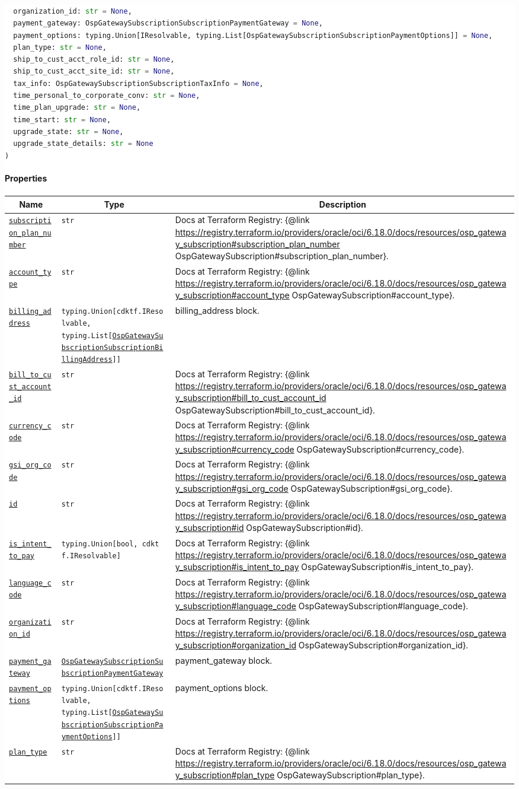 ```python
  organization_id: str = None,
  payment_gateway: OspGatewaySubscriptionSubscriptionPaymentGateway = None,
  payment_options: typing.Union[IResolvable, typing.List[OspGatewaySubscriptionSubscriptionPaymentOptions]] = None,
  plan_type: str = None,
  ship_to_cust_acct_role_id: str = None,
  ship_to_cust_acct_site_id: str = None,
  tax_info: OspGatewaySubscriptionSubscriptionTaxInfo = None,
  time_personal_to_corporate_conv: str = None,
  time_plan_upgrade: str = None,
  time_start: str = None,
  upgrade_state: str = None,
  upgrade_state_details: str = None
)
```

#### Properties <a name="Properties" id="Properties"></a>

| **Name** | **Type** | **Description** |
| --- | --- | --- |
| <code><a href="#rhizo-co-terraform-provider-oci.ospGatewaySubscription.OspGatewaySubscriptionSubscription.property.subscriptionPlanNumber">subscription_plan_number</a></code> | <code>str</code> | Docs at Terraform Registry: {@link https://registry.terraform.io/providers/oracle/oci/6.18.0/docs/resources/osp_gateway_subscription#subscription_plan_number OspGatewaySubscription#subscription_plan_number}. |
| <code><a href="#rhizo-co-terraform-provider-oci.ospGatewaySubscription.OspGatewaySubscriptionSubscription.property.accountType">account_type</a></code> | <code>str</code> | Docs at Terraform Registry: {@link https://registry.terraform.io/providers/oracle/oci/6.18.0/docs/resources/osp_gateway_subscription#account_type OspGatewaySubscription#account_type}. |
| <code><a href="#rhizo-co-terraform-provider-oci.ospGatewaySubscription.OspGatewaySubscriptionSubscription.property.billingAddress">billing_address</a></code> | <code>typing.Union[cdktf.IResolvable, typing.List[<a href="#rhizo-co-terraform-provider-oci.ospGatewaySubscription.OspGatewaySubscriptionSubscriptionBillingAddress">OspGatewaySubscriptionSubscriptionBillingAddress</a>]]</code> | billing_address block. |
| <code><a href="#rhizo-co-terraform-provider-oci.ospGatewaySubscription.OspGatewaySubscriptionSubscription.property.billToCustAccountId">bill_to_cust_account_id</a></code> | <code>str</code> | Docs at Terraform Registry: {@link https://registry.terraform.io/providers/oracle/oci/6.18.0/docs/resources/osp_gateway_subscription#bill_to_cust_account_id OspGatewaySubscription#bill_to_cust_account_id}. |
| <code><a href="#rhizo-co-terraform-provider-oci.ospGatewaySubscription.OspGatewaySubscriptionSubscription.property.currencyCode">currency_code</a></code> | <code>str</code> | Docs at Terraform Registry: {@link https://registry.terraform.io/providers/oracle/oci/6.18.0/docs/resources/osp_gateway_subscription#currency_code OspGatewaySubscription#currency_code}. |
| <code><a href="#rhizo-co-terraform-provider-oci.ospGatewaySubscription.OspGatewaySubscriptionSubscription.property.gsiOrgCode">gsi_org_code</a></code> | <code>str</code> | Docs at Terraform Registry: {@link https://registry.terraform.io/providers/oracle/oci/6.18.0/docs/resources/osp_gateway_subscription#gsi_org_code OspGatewaySubscription#gsi_org_code}. |
| <code><a href="#rhizo-co-terraform-provider-oci.ospGatewaySubscription.OspGatewaySubscriptionSubscription.property.id">id</a></code> | <code>str</code> | Docs at Terraform Registry: {@link https://registry.terraform.io/providers/oracle/oci/6.18.0/docs/resources/osp_gateway_subscription#id OspGatewaySubscription#id}. |
| <code><a href="#rhizo-co-terraform-provider-oci.ospGatewaySubscription.OspGatewaySubscriptionSubscription.property.isIntentToPay">is_intent_to_pay</a></code> | <code>typing.Union[bool, cdktf.IResolvable]</code> | Docs at Terraform Registry: {@link https://registry.terraform.io/providers/oracle/oci/6.18.0/docs/resources/osp_gateway_subscription#is_intent_to_pay OspGatewaySubscription#is_intent_to_pay}. |
| <code><a href="#rhizo-co-terraform-provider-oci.ospGatewaySubscription.OspGatewaySubscriptionSubscription.property.languageCode">language_code</a></code> | <code>str</code> | Docs at Terraform Registry: {@link https://registry.terraform.io/providers/oracle/oci/6.18.0/docs/resources/osp_gateway_subscription#language_code OspGatewaySubscription#language_code}. |
| <code><a href="#rhizo-co-terraform-provider-oci.ospGatewaySubscription.OspGatewaySubscriptionSubscription.property.organizationId">organization_id</a></code> | <code>str</code> | Docs at Terraform Registry: {@link https://registry.terraform.io/providers/oracle/oci/6.18.0/docs/resources/osp_gateway_subscription#organization_id OspGatewaySubscription#organization_id}. |
| <code><a href="#rhizo-co-terraform-provider-oci.ospGatewaySubscription.OspGatewaySubscriptionSubscription.property.paymentGateway">payment_gateway</a></code> | <code><a href="#rhizo-co-terraform-provider-oci.ospGatewaySubscription.OspGatewaySubscriptionSubscriptionPaymentGateway">OspGatewaySubscriptionSubscriptionPaymentGateway</a></code> | payment_gateway block. |
| <code><a href="#rhizo-co-terraform-provider-oci.ospGatewaySubscription.OspGatewaySubscriptionSubscription.property.paymentOptions">payment_options</a></code> | <code>typing.Union[cdktf.IResolvable, typing.List[<a href="#rhizo-co-terraform-provider-oci.ospGatewaySubscription.OspGatewaySubscriptionSubscriptionPaymentOptions">OspGatewaySubscriptionSubscriptionPaymentOptions</a>]]</code> | payment_options block. |
| <code><a href="#rhizo-co-terraform-provider-oci.ospGatewaySubscription.OspGatewaySubscriptionSubscription.property.planType">plan_type</a></code> | <code>str</code> | Docs at Terraform Registry: {@link https://registry.terraform.io/providers/oracle/oci/6.18.0/docs/resources/osp_gateway_subscription#plan_type OspGatewaySubscription#plan_type}. |